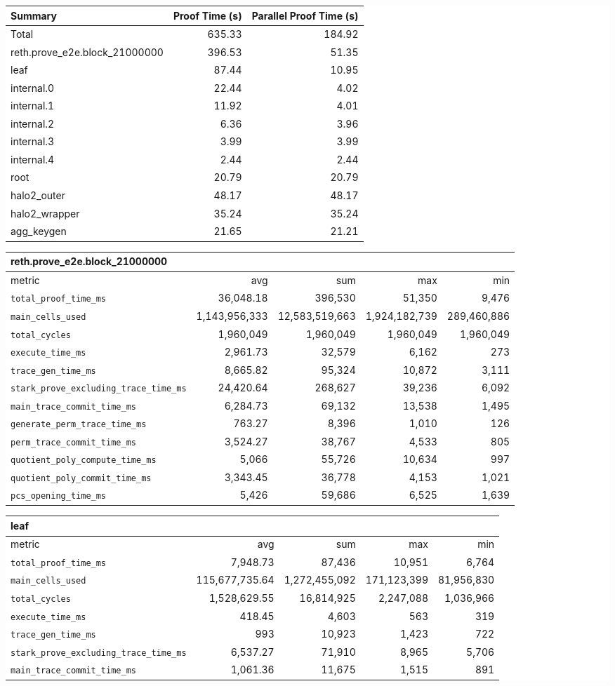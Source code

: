 | Summary | Proof Time (s) | Parallel Proof Time (s) |
|:---|---:|---:|
| Total |  635.33 |  184.92 |
| reth.prove_e2e.block_21000000 |  396.53 |  51.35 |
| leaf |  87.44 |  10.95 |
| internal.0 |  22.44 |  4.02 |
| internal.1 |  11.92 |  4.01 |
| internal.2 |  6.36 |  3.96 |
| internal.3 |  3.99 |  3.99 |
| internal.4 |  2.44 |  2.44 |
| root |  20.79 |  20.79 |
| halo2_outer |  48.17 |  48.17 |
| halo2_wrapper |  35.24 |  35.24 |
| agg_keygen |  21.65 |  21.21 |


| reth.prove_e2e.block_21000000 |||||
|:---|---:|---:|---:|---:|
|metric|avg|sum|max|min|
| `total_proof_time_ms ` |  36,048.18 |  396,530 |  51,350 |  9,476 |
| `main_cells_used     ` |  1,143,956,333 |  12,583,519,663 |  1,924,182,739 |  289,460,886 |
| `total_cycles        ` |  1,960,049 |  1,960,049 |  1,960,049 |  1,960,049 |
| `execute_time_ms     ` |  2,961.73 |  32,579 |  6,162 |  273 |
| `trace_gen_time_ms   ` |  8,665.82 |  95,324 |  10,872 |  3,111 |
| `stark_prove_excluding_trace_time_ms` |  24,420.64 |  268,627 |  39,236 |  6,092 |
| `main_trace_commit_time_ms` |  6,284.73 |  69,132 |  13,538 |  1,495 |
| `generate_perm_trace_time_ms` |  763.27 |  8,396 |  1,010 |  126 |
| `perm_trace_commit_time_ms` |  3,524.27 |  38,767 |  4,533 |  805 |
| `quotient_poly_compute_time_ms` |  5,066 |  55,726 |  10,634 |  997 |
| `quotient_poly_commit_time_ms` |  3,343.45 |  36,778 |  4,153 |  1,021 |
| `pcs_opening_time_ms ` |  5,426 |  59,686 |  6,525 |  1,639 |

| leaf |||||
|:---|---:|---:|---:|---:|
|metric|avg|sum|max|min|
| `total_proof_time_ms ` |  7,948.73 |  87,436 |  10,951 |  6,764 |
| `main_cells_used     ` |  115,677,735.64 |  1,272,455,092 |  171,123,399 |  81,956,830 |
| `total_cycles        ` |  1,528,629.55 |  16,814,925 |  2,247,088 |  1,036,966 |
| `execute_time_ms     ` |  418.45 |  4,603 |  563 |  319 |
| `trace_gen_time_ms   ` |  993 |  10,923 |  1,423 |  722 |
| `stark_prove_excluding_trace_time_ms` |  6,537.27 |  71,910 |  8,965 |  5,706 |
| `main_trace_commit_time_ms` |  1,061.36 |  11,675 |  1,515 |  891 |
